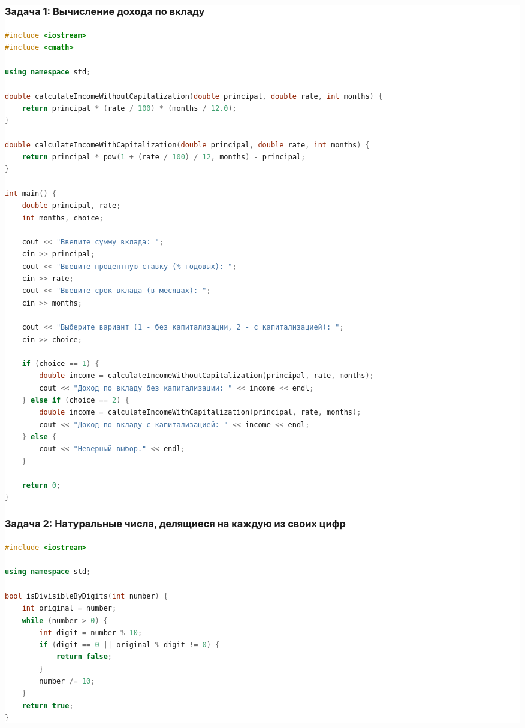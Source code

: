 

### Задача 1: Вычисление дохода по вкладу

```cpp
#include <iostream>
#include <cmath>

using namespace std;

double calculateIncomeWithoutCapitalization(double principal, double rate, int months) {
    return principal * (rate / 100) * (months / 12.0);
}

double calculateIncomeWithCapitalization(double principal, double rate, int months) {
    return principal * pow(1 + (rate / 100) / 12, months) - principal;
}

int main() {
    double principal, rate;
    int months, choice;

    cout << "Введите сумму вклада: ";
    cin >> principal;
    cout << "Введите процентную ставку (% годовых): ";
    cin >> rate;
    cout << "Введите срок вклада (в месяцах): ";
    cin >> months;

    cout << "Выберите вариант (1 - без капитализации, 2 - с капитализацией): ";
    cin >> choice;

    if (choice == 1) {
        double income = calculateIncomeWithoutCapitalization(principal, rate, months);
        cout << "Доход по вкладу без капитализации: " << income << endl;
    } else if (choice == 2) {
        double income = calculateIncomeWithCapitalization(principal, rate, months);
        cout << "Доход по вкладу с капитализацией: " << income << endl;
    } else {
        cout << "Неверный выбор." << endl;
    }

    return 0;
}
```

### Задача 2: Натуральные числа, делящиеся на каждую из своих цифр

```cpp
#include <iostream>

using namespace std;

bool isDivisibleByDigits(int number) {
    int original = number;
    while (number > 0) {
        int digit = number % 10;
        if (digit == 0 || original % digit != 0) {
            return false;
        }
        number /= 10;
    }
    return true;
}
```